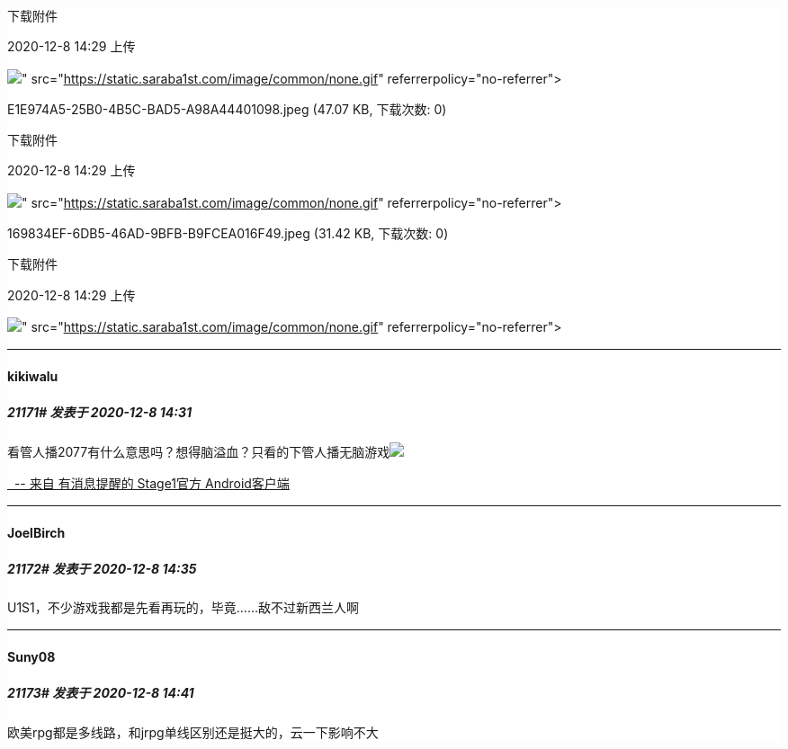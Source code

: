 
下载附件


2020-12-8 14:29 上传


<img src="https://img.saraba1st.com/forum/202012/08/142926l2nszkshn2b3svdl.jpeg" referrerpolicy="no-referrer">" src="https://static.saraba1st.com/image/common/none.gif" referrerpolicy="no-referrer">


E1E974A5-25B0-4B5C-BAD5-A98A44401098.jpeg
(47.07 KB, 下载次数: 0)


下载附件


2020-12-8 14:29 上传


<img src="https://img.saraba1st.com/forum/202012/08/142934ggjs93t9779ptgtb.jpeg" referrerpolicy="no-referrer">" src="https://static.saraba1st.com/image/common/none.gif" referrerpolicy="no-referrer">


169834EF-6DB5-46AD-9BFB-B9FCEA016F49.jpeg
(31.42 KB, 下载次数: 0)


下载附件


2020-12-8 14:29 上传


<img src="https://img.saraba1st.com/forum/202012/08/142938frppzezgkwa5gqj0.jpeg" referrerpolicy="no-referrer">" src="https://static.saraba1st.com/image/common/none.gif" referrerpolicy="no-referrer">


-----

####  kikiwalu  
##### 21171#       发表于 2020-12-8 14:31


看管人播2077有什么意思吗？想得脑溢血？只看的下管人播无脑游戏<img src="https://static.saraba1st.com/image/smiley/face2017/004.gif" referrerpolicy="no-referrer">

[  -- 来自 有消息提醒的 Stage1官方 Android客户端](https://www.coolapk.com/apk/140634)


-----

####  JoelBirch  
##### 21172#       发表于 2020-12-8 14:35


U1S1，不少游戏我都是先看再玩的，毕竟……敌不过新西兰人啊


-----

####  Suny08  
##### 21173#       发表于 2020-12-8 14:41


欧美rpg都是多线路，和jrpg单线区别还是挺大的，云一下影响不大
